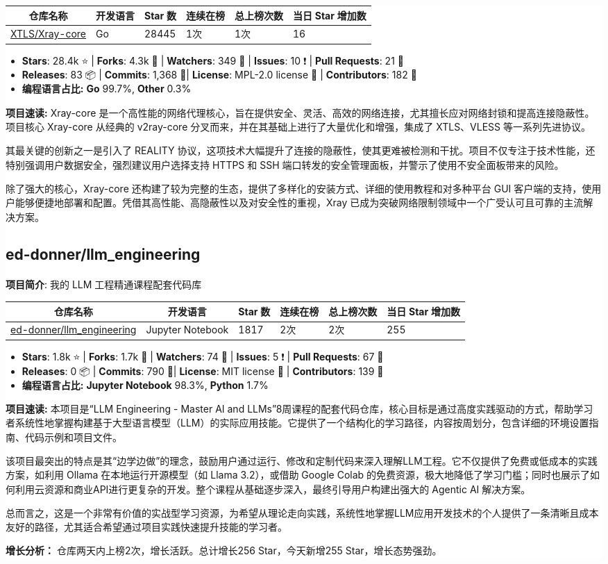 | 仓库名称  | 开发语言 | Star 数 | 连续在榜 | 总上榜次数 | 当日 Star 增加数 |
| -------  | ------- | ------- | -------- | ---------- | --------------- |
| [XTLS/Xray-core](https://github.com/XTLS/Xray-core)  | Go | 28445 | 1次 | 1次 | 16 |

- **Stars**: 28.4k ⭐ | **Forks**: 4.3k 🔄 | **Watchers**: 349 👀 | **Issues**: 10 ❗ | **Pull Requests**: 21 🔀
- **Releases**: 83 📦 | **Commits**: 1,368 📝| **License**: MPL-2.0 license 📜 | **Contributors**: 182 👥 
- **编程语言占比:** **Go** 99.7%, **Other** 0.3%


**项目速读:** Xray-core 是一个高性能的网络代理核心，旨在提供安全、灵活、高效的网络连接，尤其擅长应对网络封锁和提高连接隐蔽性。项目核心 Xray-core 从经典的 v2ray-core 分叉而来，并在其基础上进行了大量优化和增强，集成了 XTLS、VLESS 等一系列先进协议。

其最关键的创新之一是引入了 REALITY 协议，这项技术大幅提升了连接的隐蔽性，使其更难被检测和干扰。项目不仅专注于技术性能，还特别强调用户数据安全，强烈建议用户选择支持 HTTPS 和 SSH 端口转发的安全管理面板，并警示了使用不安全面板带来的风险。

除了强大的核心，Xray-core 还构建了较为完整的生态，提供了多样化的安装方式、详细的使用教程和对多种平台 GUI 客户端的支持，使用户能够便捷地部署和配置。凭借其高性能、高隐蔽性以及对安全性的重视，Xray 已成为突破网络限制领域中一个广受认可且可靠的主流解决方案。

## ed-donner/llm_engineering

**项目简介**: 我的 LLM 工程精通课程配套代码库

| 仓库名称  | 开发语言 | Star 数 | 连续在榜 | 总上榜次数 | 当日 Star 增加数 |
| -------  | ------- | ------- | -------- | ---------- | --------------- |
| [ed-donner/llm_engineering](https://github.com/ed-donner/llm_engineering)  | Jupyter Notebook | 1817 | 2次 | 2次 | 255 |

- **Stars**: 1.8k ⭐ | **Forks**: 1.7k 🔄 | **Watchers**: 74 👀 | **Issues**: 5 ❗ | **Pull Requests**: 67 🔀
- **Releases**: 0 📦 | **Commits**: 790 📝| **License**: MIT license 📜 | **Contributors**: 139 👥 
- **编程语言占比:** **Jupyter Notebook** 98.3%, **Python** 1.7%


**项目速读:** 本项目是“LLM Engineering - Master AI and LLMs”8周课程的配套代码仓库，核心目标是通过高度实践驱动的方式，帮助学习者系统性地掌握构建基于大型语言模型（LLM）的实际应用技能。它提供了一个结构化的学习路径，内容按周划分，包含详细的环境设置指南、代码示例和项目文件。

该项目最突出的特点是其“边学边做”的理念，鼓励用户通过运行、修改和定制代码来深入理解LLM工程。它不仅提供了免费或低成本的实践方案，如利用 Ollama 在本地运行开源模型（如 Llama 3.2），或借助 Google Colab 的免费资源，极大地降低了学习门槛；同时也展示了如何利用云资源和商业API进行更复杂的开发。整个课程从基础逐步深入，最终引导用户构建出强大的 Agentic AI 解决方案。

总而言之，这是一个非常有价值的实战型学习资源，为希望从理论走向实践，系统性地掌握LLM应用开发技术的个人提供了一条清晰且成本友好的路径，尤其适合希望通过项目实践快速提升技能的学习者。

**增长分析：** 仓库两天内上榜2次，增长活跃。总计增长256 Star，今天新增255 Star，增长态势强劲。


